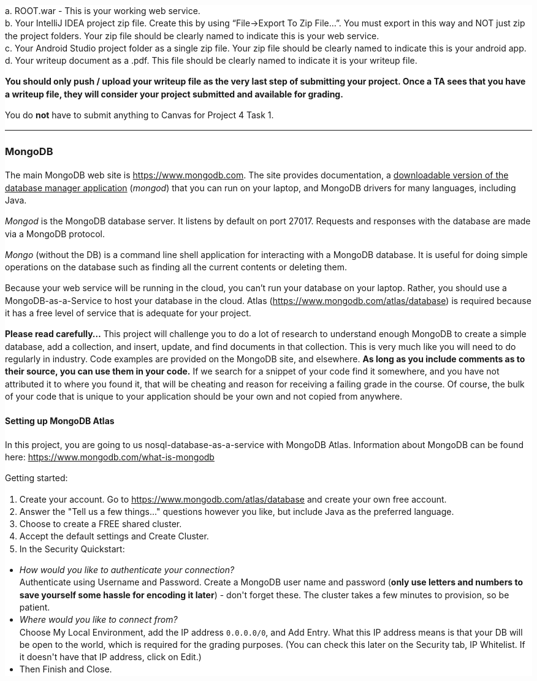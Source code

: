 a. ROOT.war - This is your working web service.  
b. Your IntelliJ IDEA project zip file.  Create this by using “File->Export To Zip File…”. You must export in this way and NOT just zip the project folders.  Your zip file should be clearly named to indicate this is your web service.  
c. Your Android Studio project folder as a single zip file.  Your zip file should be clearly named to indicate this is your android app.  
d. Your writeup document as a .pdf.  This file should be clearly named to indicate it is your writeup file.

**You should only push / upload your writeup file as the very last step of submitting your project.  Once a TA sees that you have a writeup file, they will consider your project submitted and available for grading.**

You do **not** have to submit anything to Canvas for Project 4 Task 1.

---
### MongoDB
The main MongoDB web site is https://www.mongodb.com. The site provides documentation, a [downloadable version of the database manager application](https://www.mongodb.com/try/download/enterprise) (*mongod*) that you can run on your laptop, and MongoDB drivers for many languages, including Java.

*Mongod* is the MongoDB database server. It listens by default on port 27017. Requests and responses with the database are made via a MongoDB protocol.

*Mongo* (without the DB) is a command line shell application for interacting with a MongoDB database.  It is useful for doing simple operations on the database such as finding all the current contents or deleting them.

Because your web service will be running in the cloud, you can’t run your database on your laptop.  Rather, you should use a MongoDB-as-a-Service to host your database in the cloud. Atlas (https://www.mongodb.com/atlas/database) is required because it has a free level of service that is adequate for your project.  

**Please read carefully…**
This project will challenge you to do a lot of research to understand enough MongoDB to create a simple database, add a collection, and insert, update, and find documents in that collection.  This is very much like you will need to do regularly in industry. Code examples are provided on the MongoDB site, and elsewhere. **As long as you include comments as to their source, you can use them in your code.**  If we search for a snippet of your code find it somewhere, and you have not attributed it to where you found it, that will be cheating and reason for receiving a failing grade in the course.  Of course, the bulk of your code that is unique to your application should be your own and not copied from anywhere.

#### Setting up MongoDB Atlas
In this project, you are going to us nosql-database-as-a-service with MongoDB Atlas. Information about MongoDB can be found here: https://www.mongodb.com/what-is-mongodb

Getting started:
1. Create your account. Go to https://www.mongodb.com/atlas/database and create your own free account.
2. Answer the "Tell us a few things..." questions however you like, but include Java as the preferred language.
3. Choose to create a FREE shared cluster.
4. Accept the default settings and Create Cluster.
5. In the Security Quickstart:
 - *How would you like to authenticate your connection?*  
 Authenticate using Username and Password.  Create a MongoDB user name and password (**only use letters and numbers to save yourself some hassle for encoding it later**) -  don't forget these.  The cluster takes a few minutes to provision, so be patient.
 - *Where would you like to connect from?*  
 Choose My Local Environment, add the IP address `0.0.0.0/0`, and Add Entry. What this IP address means is that your DB will be open to the world, which is required for the grading purposes. (You can check this later on the Security tab, IP Whitelist. If it doesn't have that IP address, click on Edit.)
 - Then Finish and Close.